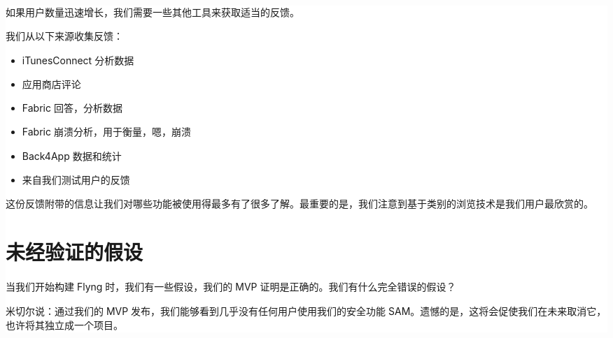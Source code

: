 如果用户数量迅速增长，我们需要一些其他工具来获取适当的反馈。

我们从以下来源收集反馈：

+   iTunesConnect 分析数据

+   应用商店评论

+   Fabric 回答，分析数据

+   Fabric 崩溃分析，用于衡量，嗯，崩溃

+   Back4App 数据和统计

+   来自我们测试用户的反馈

这份反馈附带的信息让我们对哪些功能被使用得最多有了很多了解。最重要的是，我们注意到基于类别的浏览技术是我们用户最欣赏的。

# 未经验证的假设

当我们开始构建 Flyng 时，我们有一些假设，我们的 MVP 证明是正确的。我们有什么完全错误的假设？

米切尔说：通过我们的 MVP 发布，我们能够看到几乎没有任何用户使用我们的安全功能 SAM。遗憾的是，这将会促使我们在未来取消它，也许将其独立成一个项目。
